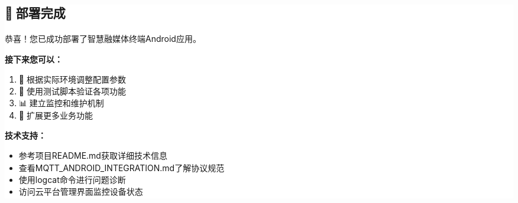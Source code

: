 
## 🎉 部署完成

恭喜！您已成功部署了智慧融媒体终端Android应用。

**接下来您可以：**
1. 🔧 根据实际环境调整配置参数
2. 🧪 使用测试脚本验证各项功能
3. 📊 建立监控和维护机制
4. 🚀 扩展更多业务功能

**技术支持：**
- 参考项目README.md获取详细技术信息
- 查看MQTT_ANDROID_INTEGRATION.md了解协议规范
- 使用logcat命令进行问题诊断
- 访问云平台管理界面监控设备状态
